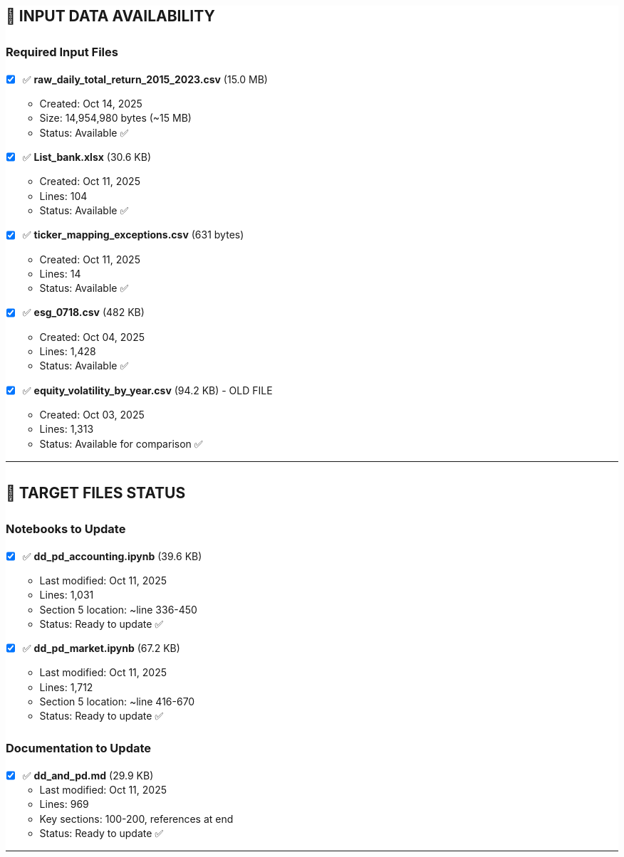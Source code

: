 ## 📁 INPUT DATA AVAILABILITY

### Required Input Files
- [x] ✅ **raw_daily_total_return_2015_2023.csv** (15.0 MB)
  - Created: Oct 14, 2025
  - Size: 14,954,980 bytes (~15 MB)
  - Status: Available ✅

- [x] ✅ **List_bank.xlsx** (30.6 KB)
  - Created: Oct 11, 2025
  - Lines: 104
  - Status: Available ✅

- [x] ✅ **ticker_mapping_exceptions.csv** (631 bytes)
  - Created: Oct 11, 2025
  - Lines: 14
  - Status: Available ✅

- [x] ✅ **esg_0718.csv** (482 KB)
  - Created: Oct 04, 2025
  - Lines: 1,428
  - Status: Available ✅

- [x] ✅ **equity_volatility_by_year.csv** (94.2 KB) - OLD FILE
  - Created: Oct 03, 2025
  - Lines: 1,313
  - Status: Available for comparison ✅

---

## 📓 TARGET FILES STATUS

### Notebooks to Update
- [x] ✅ **dd_pd_accounting.ipynb** (39.6 KB)
  - Last modified: Oct 11, 2025
  - Lines: 1,031
  - Section 5 location: ~line 336-450
  - Status: Ready to update ✅

- [x] ✅ **dd_pd_market.ipynb** (67.2 KB)
  - Last modified: Oct 11, 2025
  - Lines: 1,712
  - Section 5 location: ~line 416-670
  - Status: Ready to update ✅

### Documentation to Update
- [x] ✅ **dd_and_pd.md** (29.9 KB)
  - Last modified: Oct 11, 2025
  - Lines: 969
  - Key sections: 100-200, references at end
  - Status: Ready to update ✅

---